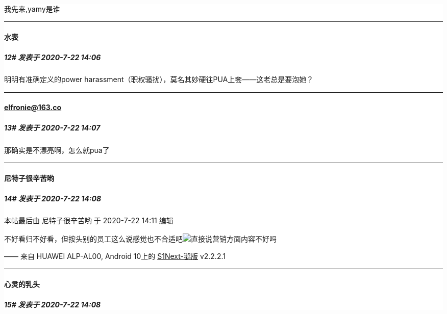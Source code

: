 


我先来,yamy是谁







-----

####  水表  
##### 12#       发表于 2020-7-22 14:06




明明有准确定义的power harassment（职权骚扰），莫名其妙硬往PUA上套——这老总是要泡她？







-----

####  elfronie@163.co  
##### 13#       发表于 2020-7-22 14:07




那确实是不漂亮啊，怎么就pua了







-----

####  尼特子很辛苦哟  
##### 14#       发表于 2020-7-22 14:08



 本帖最后由 尼特子很辛苦哟 于 2020-7-22 14:11 编辑 

不好看归不好看，但按头别的员工这么说感觉也不合适吧<img src="https://static.saraba1st.com/image/smiley/face2017/068.png" referrerpolicy="no-referrer">直接说营销方面内容不好吗

—— 来自 HUAWEI ALP-AL00, Android 10上的 [S1Next-鹅版](https://github.com/ykrank/S1-Next/releases) v2.2.2.1







-----

####  心灵的乳头  
##### 15#       发表于 2020-7-22 14:08

